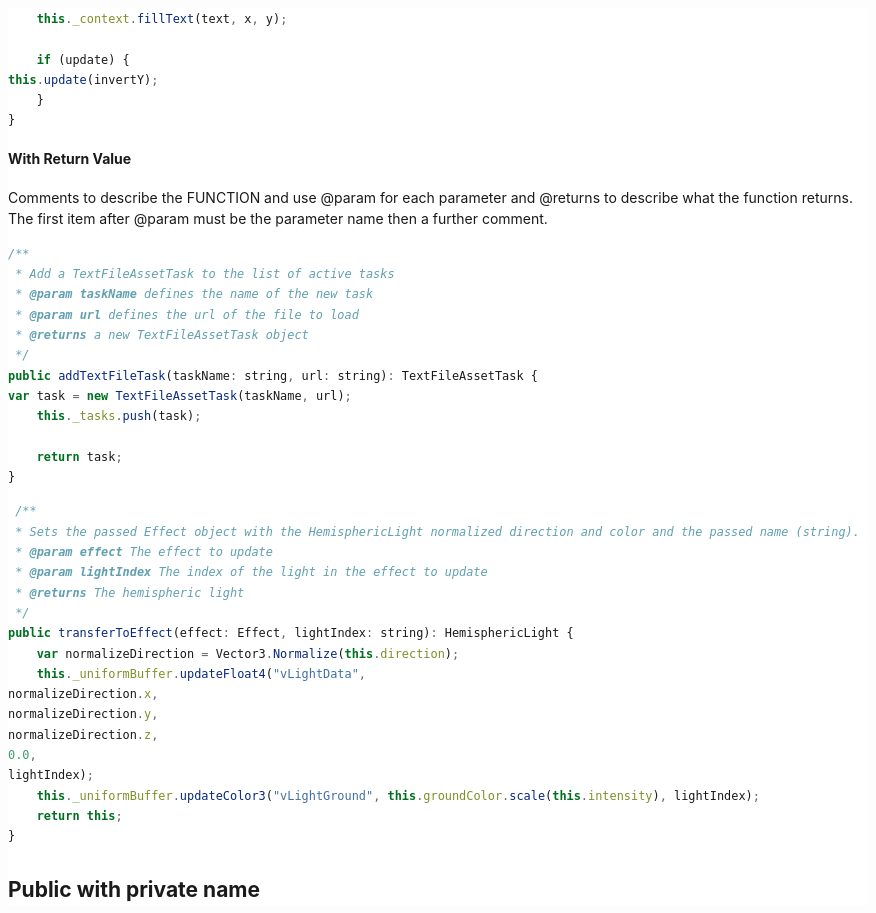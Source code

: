 ```javascript
    this._context.fillText(text, x, y);

    if (update) {
this.update(invertY);
    }
}

```

#### With Return Value

Comments to describe the FUNCTION and use @param for each parameter and @returns to describe what the function returns. The first item after @param must be the parameter name then a further comment.

```javascript
/**
 * Add a TextFileAssetTask to the list of active tasks
 * @param taskName defines the name of the new task
 * @param url defines the url of the file to load
 * @returns a new TextFileAssetTask object
 */
public addTextFileTask(taskName: string, url: string): TextFileAssetTask {
var task = new TextFileAssetTask(taskName, url);
    this._tasks.push(task);

    return task;
}
```

```javascript
 /**
 * Sets the passed Effect object with the HemisphericLight normalized direction and color and the passed name (string).  
 * @param effect The effect to update
 * @param lightIndex The index of the light in the effect to update
 * @returns The hemispheric light
 */
public transferToEffect(effect: Effect, lightIndex: string): HemisphericLight {
    var normalizeDirection = Vector3.Normalize(this.direction);
    this._uniformBuffer.updateFloat4("vLightData",
normalizeDirection.x,
normalizeDirection.y,
normalizeDirection.z,
0.0,
lightIndex);
    this._uniformBuffer.updateColor3("vLightGround", this.groundColor.scale(this.intensity), lightIndex);
    return this;
}
```

## Public with private name
